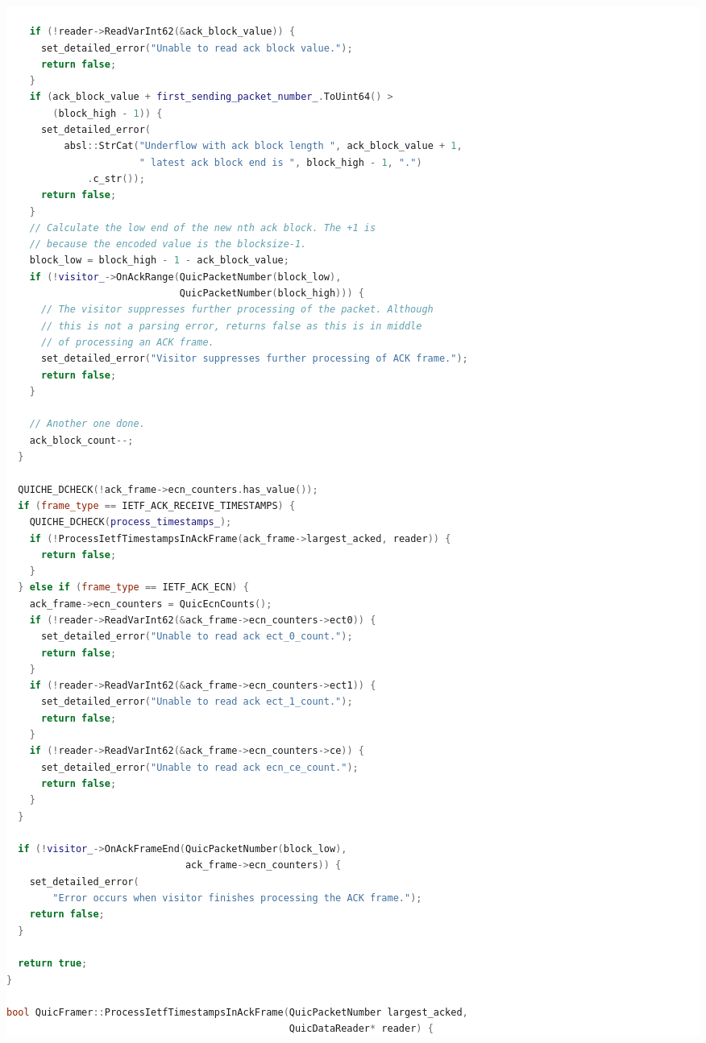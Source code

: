 ```cpp

    if (!reader->ReadVarInt62(&ack_block_value)) {
      set_detailed_error("Unable to read ack block value.");
      return false;
    }
    if (ack_block_value + first_sending_packet_number_.ToUint64() >
        (block_high - 1)) {
      set_detailed_error(
          absl::StrCat("Underflow with ack block length ", ack_block_value + 1,
                       " latest ack block end is ", block_high - 1, ".")
              .c_str());
      return false;
    }
    // Calculate the low end of the new nth ack block. The +1 is
    // because the encoded value is the blocksize-1.
    block_low = block_high - 1 - ack_block_value;
    if (!visitor_->OnAckRange(QuicPacketNumber(block_low),
                              QuicPacketNumber(block_high))) {
      // The visitor suppresses further processing of the packet. Although
      // this is not a parsing error, returns false as this is in middle
      // of processing an ACK frame.
      set_detailed_error("Visitor suppresses further processing of ACK frame.");
      return false;
    }

    // Another one done.
    ack_block_count--;
  }

  QUICHE_DCHECK(!ack_frame->ecn_counters.has_value());
  if (frame_type == IETF_ACK_RECEIVE_TIMESTAMPS) {
    QUICHE_DCHECK(process_timestamps_);
    if (!ProcessIetfTimestampsInAckFrame(ack_frame->largest_acked, reader)) {
      return false;
    }
  } else if (frame_type == IETF_ACK_ECN) {
    ack_frame->ecn_counters = QuicEcnCounts();
    if (!reader->ReadVarInt62(&ack_frame->ecn_counters->ect0)) {
      set_detailed_error("Unable to read ack ect_0_count.");
      return false;
    }
    if (!reader->ReadVarInt62(&ack_frame->ecn_counters->ect1)) {
      set_detailed_error("Unable to read ack ect_1_count.");
      return false;
    }
    if (!reader->ReadVarInt62(&ack_frame->ecn_counters->ce)) {
      set_detailed_error("Unable to read ack ecn_ce_count.");
      return false;
    }
  }

  if (!visitor_->OnAckFrameEnd(QuicPacketNumber(block_low),
                               ack_frame->ecn_counters)) {
    set_detailed_error(
        "Error occurs when visitor finishes processing the ACK frame.");
    return false;
  }

  return true;
}

bool QuicFramer::ProcessIetfTimestampsInAckFrame(QuicPacketNumber largest_acked,
                                                 QuicDataReader* reader) {
```